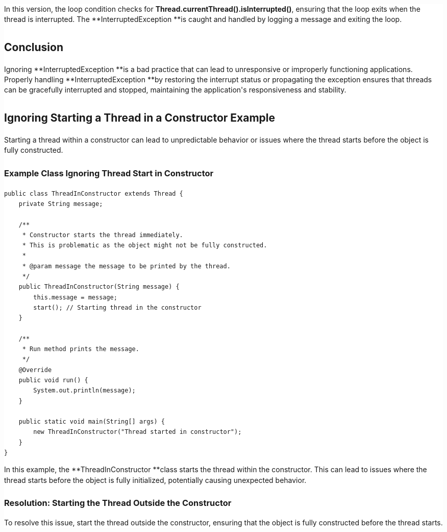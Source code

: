 In this version, the loop condition checks for **Thread.currentThread().isInterrupted()**, ensuring that the loop exits when the thread is interrupted. The **InterruptedException **is caught and handled by logging a message and exiting the loop.

## Conclusion

Ignoring **InterruptedException **is a bad practice that can lead to unresponsive or improperly functioning applications. Properly handling **InterruptedException **by restoring the interrupt status or propagating the exception ensures that threads can be gracefully interrupted and stopped, maintaining the application's responsiveness and stability.

## Ignoring Starting a Thread in a Constructor Example

Starting a thread within a constructor can lead to unpredictable behavior or issues where the thread starts before the object is fully constructed.

### Example Class Ignoring Thread Start in Constructor

    public class ThreadInConstructor extends Thread {
        private String message;
    
        /**
         * Constructor starts the thread immediately.
         * This is problematic as the object might not be fully constructed.
         * 
         * @param message the message to be printed by the thread.
         */
        public ThreadInConstructor(String message) {
            this.message = message;
            start(); // Starting thread in the constructor
        }
    
        /**
         * Run method prints the message.
         */
        @Override
        public void run() {
            System.out.println(message);
        }
    
        public static void main(String[] args) {
            new ThreadInConstructor("Thread started in constructor");
        }
    }

In this example, the **ThreadInConstructor **class starts the thread within the constructor. This can lead to issues where the thread starts before the object is fully initialized, potentially causing unexpected behavior.

### Resolution: Starting the Thread Outside the Constructor

To resolve this issue, start the thread outside the constructor, ensuring that the object is fully constructed before the thread starts.
